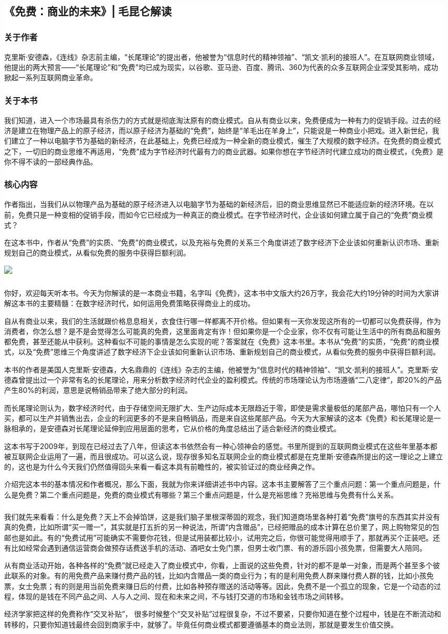## 《免费：商业的未来》| 毛昆仑解读

### 关于作者

克里斯·安德森，《连线》杂志前主编，“长尾理论”的提出者，他被誉为“信息时代的精神领袖”、“凯文·凯利的接班人”。在互联网商业领域，他提出的两大预言——“长尾理论”和“免费”均已成为现实，以谷歌、亚马逊、百度、腾讯、360为代表的众多互联网企业深受其影响，成功掀起一系列互联网商业革命。

### 关于本书

我们知道，进入一个市场最具有杀伤力的方式就是彻底淘汰原有的商业模式。自从有商业以来，免费便成为一种有力的促销手段。过去的经济是建立在物理产品上的原子经济，而以原子经济为基础的“免费”，始终是“羊毛出在羊身上”，只能说是一种商业小把戏。进入新世纪，我们建立了一种以电脑字节为基础的新经济，在此基础上，免费已经成为一种全新的商业模式，催生了大规模的数字经济。在免费的商业模式之下，一切旧的商业思维不再适用，“免费”成为字节经济时代最有力的商业武器。如果你想在字节经济时代建立成功的商业模式，《免费》是你不得不读的一部经典作品。

### 核心内容

作者指出，当我们从以物理产品为基础的原子经济进入以电脑字节为基础的新经济后，旧的商业思维显然已不能适应新的经济环境。在以前，免费只是一种变相的促销手段，而如今它已经成为一种真正的商业模式。在字节经济时代，企业该如何建立属于自己的“免费”商业模式？

在这本书中，作者从“免费”的实质、“免费”的商业模式，以及充裕与免费的关系三个角度讲述了数字经济下企业该如何重新认识市场、重新规划自己的商业模式，从看似免费的服务中获得巨额利润。

<img  src="https://piccdn3.umiwi.com/img/201709/07/201709071733175301794877.jpg" width="2211"/>

###  



你好，欢迎每天听本书。今天为你解读的是一本商业书籍，名字叫《免费》，这本书中文版大约26万字，我会花大约19分钟的时间为大家讲解这本书的主要精髓：在数字经济时代，如何运用免费策略获得商业上的成功。

自从有商业以来，我们的生活就跟价格息息相关，衣食住行哪一样都离不开价格。但如果有一天你发现这所有的一切都可以免费获得，作为消费者，你怎么想？是不是会觉得怎么可能真的免费，这里面肯定有诈！但如果你是一个企业家，你不仅有可能让生活中的所有商品和服务都免费，甚至还能从中获利。这种看似不可能的事情是怎么实现的呢？答案就在《免费》这本书里。本书从“免费”的实质，“免费”的商业模式，以及“免费”思维三个角度讲述了数字经济下企业该如何重新认识市场、重新规划自己的商业模式，从看似免费的服务中获得巨额利润。

本书的作者是美国人克里斯·安德森，大名鼎鼎的《连线》杂志的主编，他被誉为“信息时代的精神领袖”、“凯文·凯利的接班人”。克里斯·安德森曾提出过一个非常有名的长尾理论，用来分析数字经济时代企业的盈利模式。传统的市场理论认为市场遵循“二八定律”，即20%的产品产生80%的利润，意思是说畅销品带来了绝大部分的利润。

而长尾理论则认为，数字经济时代，由于存储空间无限扩大、生产边际成本无限趋近于零，即使是需求量极低的尾部产品，哪怕只有一个人买，都可以生产并销售出去，企业的利润更多的不是来自畅销品，而是来自这些尾部产品。今天为大家解读的这本《免费》和长尾理论是一脉相承的，是安德森对长尾理论延伸到应用层面的思考，它从价格的角度总结出了适合新经济的商业模式。

这本书写于2009年，到现在已经过去了八年，但读这本书依然会有一种心领神会的感觉。书里所提到的互联网商业模式在这些年里基本都被互联网企业运用了一遍，而且很成功。可以这么说，现存很多知名互联网企业的商业模式都是在克里斯·安德森所提出的这一理论之上建立的，这也是为什么今天我们仍然值得回头来看一看这本具有前瞻性的，被实验证过的商业经典之作。

介绍完这本书的基本情况和作者概况，那么下面，我就为你来详细讲述书中内容。这本书主要解答了三个重点问题：第一个重点问题是，什么是免费？第二个重点问题是，免费的商业模式有哪些？第三个重点问题是，什么是充裕思维？充裕思维与免费有什么关系。

###  



我们就先来看看：什么是免费？天上不会掉馅饼，这是我们脑子里根深蒂固的观念，我们知道商场里各种打着“免费”旗号的东西其实并没有真的免费，比如所谓“买一赠一”，其实就是打五折的另一种说法，所谓“内含赠品”，已经把赠品的成本计算在总价里了，网上购物常见的包邮也是如此。有的“免费试用”可能确实不需要你花钱，但是试用装都比较小，试用完之后，你很可能觉得用顺手了，那就再买个正装吧。还有比如经常会遇到通信运营商会做预存话费送手机的活动、酒吧女士免门票，但男士收门票、有的游乐园小孩免票，但需要大人陪同。

从有商业活动开始，各种各样的“免费”就已经走入了商业模式中，你看，上面说的这些免费，针对的都不是单一对象，而是两个甚至多个彼此联系的对象。有的用免费产品来赚付费产品的钱，比如内含赠品一类的商业行为；有的是利用免费人群来赚付费人群的钱，比如小孩免票，女士免票；有的则是用当前免费来赚日后的付费，比如各种预存赠送的活动等等。因此，免费不是一个孤立的现象，它是一个动态的过程，体现的是钱在不同产品之间、人与人之间、现在和未来之间，不与钱打交道的市场和金钱市场之间转移。

经济学家把这样的免费称作“交叉补贴”， 很多时候整个“交叉补贴”过程很复杂，不过不要紧，只要你知道在整个过程中，钱是在不断流动和转移的，只要你知道钱最终会回到商家手中，就够了。毕竟任何商业模式都要遵循基本的商业法则，那就是要发生价值交换。

